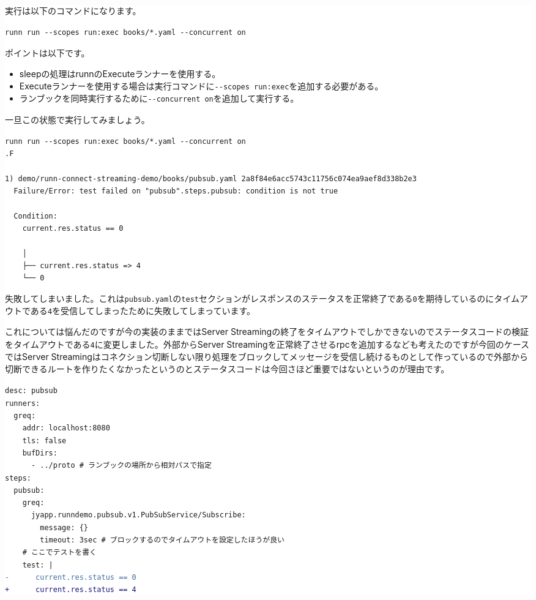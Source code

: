 実行は以下のコマンドになります。

```
runn run --scopes run:exec books/*.yaml --concurrent on
```

ポイントは以下です。

- sleepの処理はrunnのExecuteランナーを使用する。
- Executeランナーを使用する場合は実行コマンドに```--scopes run:exec```を追加する必要がある。
- ランブックを同時実行するために```--concurrent on```を追加して実行する。

一旦この状態で実行してみましょう。

```
runn run --scopes run:exec books/*.yaml --concurrent on
.F

1) demo/runn-connect-streaming-demo/books/pubsub.yaml 2a8f84e6acc5743c11756c074ea9aef8d338b2e3
  Failure/Error: test failed on "pubsub".steps.pubsub: condition is not true
  
  Condition:
    current.res.status == 0
    
    │
    ├── current.res.status => 4
    └── 0
```

失敗してしまいました。これは```pubsub.yaml```の```test```セクションがレスポンスのステータスを正常終了である```0```を期待しているのにタイムアウトである```4```を受信してしまったために失敗してしまっています。

これについては悩んだのですが今の実装のままではServer Streamingの終了をタイムアウトでしかできないのでステータスコードの検証をタイムアウトである```4```に変更しました。外部からServer Streamingを正常終了させるrpcを追加するなども考えたのですが今回のケースではServer Streamingはコネクション切断しない限り処理をブロックしてメッセージを受信し続けるものとして作っているので外部から切断できるルートを作りたくなかったというのとステータスコードは今回さほど重要ではないというのが理由です。

```diff yaml:books/pubsub.yaml
desc: pubsub 
runners:
  greq:
    addr: localhost:8080
    tls: false
    bufDirs:
      - ../proto # ランブックの場所から相対パスで指定
steps:
  pubsub:
    greq:
      jyapp.runndemo.pubsub.v1.PubSubService/Subscribe:
        message: {}
        timeout: 3sec # ブロックするのでタイムアウトを設定したほうが良い
    # ここでテストを書く
    test: |
-      current.res.status == 0
+      current.res.status == 4

```
